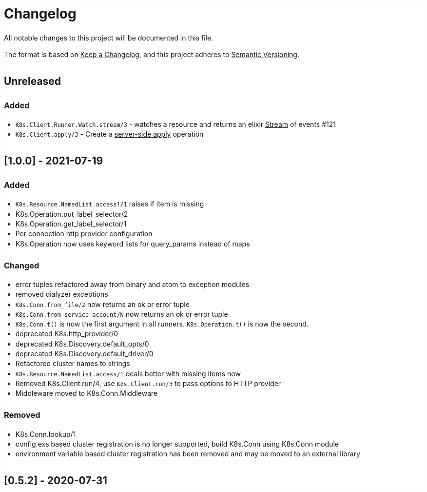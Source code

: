 # Changelog

All notable changes to this project will be documented in this file.

The format is based on [Keep a Changelog](https://keepachangelog.com/en/1.0.0/),
and this project adheres to [Semantic Versioning](https://semver.org/spec/v2.0.0.html).


## Unreleased

### Added

- `K8s.Client.Runner.Watch.stream/3` - watches a resource and returns an elixir [Stream](https://hexdocs.pm/elixir/1.12/Stream.html) of events #121
- `K8s.Client.apply/3` - Create a [server-side apply](https://kubernetes.io/docs/reference/using-api/server-side-apply/) operation

## [1.0.0] - 2021-07-19

### Added

- `K8s.Resource.NamedList.access!/1` raises if item is missing
- K8s.Operation.put_label_selector/2
- K8s.Operation.get_label_selector/1
- Per connection http provider configuration
- K8s.Operation now uses keyword lists for query_params instead of maps

### Changed

- error tuples refactored away from binary and atom to exception modules
- removed dialyzer exceptions
- `K8s.Conn.from_file/2` now returns an ok or error tuple
- `K8s.Conn.from_service_account/N` now returns an ok or error tuple
- `K8s.Conn.t()` is now the first argument in all runners. `K8s.Operation.t()` is now the second.
- deprecated K8s.http_provider/0
- deprecated K8s.Discovery.default_opts/0
- deprecated K8s.Discovery.default_driver/0
- Refactored cluster names to strings
- `K8s.Resource.NamedList.access/1` deals better with missing items now
- Removed K8s.Client.run/4, use `K8s.Client.run/3` to pass options to HTTP provider
- Middleware moved to K8s.Conn.Middleware

### Removed

- K8s.Conn.lookup/1
- config.exs based cluster registration is no longer supported, build K8s.Conn using K8s.Conn module
- environment variable based cluster registration has been removed and may be moved to an external library

## [0.5.2] - 2020-07-31
